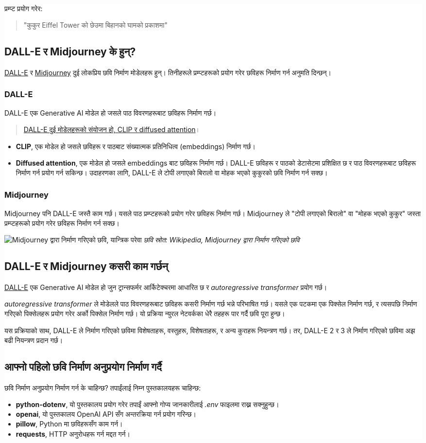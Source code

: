 प्रम्प्ट प्रयोग गरेर:

> "कुकुर Eiffel Tower को छेउमा बिहानको घामको प्रकाशमा"

## DALL-E र Midjourney के हुन्?

[DALL-E](https://openai.com/dall-e-2?WT.mc_id=academic-105485-koreyst) र [Midjourney](https://www.midjourney.com/?WT.mc_id=academic-105485-koreyst) दुई लोकप्रिय छवि निर्माण मोडेलहरू हुन्। तिनीहरूले प्रम्प्टहरूको प्रयोग गरेर छविहरू निर्माण गर्न अनुमति दिन्छन्।

### DALL-E

DALL-E एक Generative AI मोडेल हो जसले पाठ विवरणहरूबाट छविहरू निर्माण गर्छ।

> [DALL-E दुई मोडेलहरूको संयोजन हो, CLIP र diffused attention](https://towardsdatascience.com/openais-dall-e-and-clip-101-a-brief-introduction-3a4367280d4e?WT.mc_id=academic-105485-koreyst)।

- **CLIP**, एक मोडेल हो जसले छविहरू र पाठबाट संख्यात्मक प्रतिनिधित्व (embeddings) निर्माण गर्छ।

- **Diffused attention**, एक मोडेल हो जसले embeddings बाट छविहरू निर्माण गर्छ। DALL-E छविहरू र पाठको डेटासेटमा प्रशिक्षित छ र पाठ विवरणहरूबाट छविहरू निर्माण गर्न प्रयोग गर्न सकिन्छ। उदाहरणका लागि, DALL-E ले टोपी लगाएको बिरालो वा मोहक भएको कुकुरको छवि निर्माण गर्न सक्छ।

### Midjourney

Midjourney पनि DALL-E जस्तै काम गर्छ। यसले पाठ प्रम्प्टहरूको प्रयोग गरेर छविहरू निर्माण गर्छ। Midjourney ले "टोपी लगाएको बिरालो" वा "मोहक भएको कुकुर" जस्ता प्रम्प्टहरूको प्रयोग गरेर छविहरू निर्माण गर्न सक्छ।

![Midjourney द्वारा निर्माण गरिएको छवि, यान्त्रिक परेवा](https://upload.wikimedia.org/wikipedia/commons/thumb/8/8c/Rupert_Breheny_mechanical_dove_eca144e7-476d-4976-821d-a49c408e4f36.png/440px-Rupert_Breheny_mechanical_dove_eca144e7-476d-4976-821d-a49c408e4f36.png?WT.mc_id=academic-105485-koreyst)
_छवि स्रोत: Wikipedia, Midjourney द्वारा निर्माण गरिएको छवि_

## DALL-E र Midjourney कसरी काम गर्छन्

[DALL-E](https://arxiv.org/pdf/2102.12092.pdf?WT.mc_id=academic-105485-koreyst) एक Generative AI मोडेल हो जुन ट्रान्सफर्मर आर्किटेक्चरमा आधारित छ र _autoregressive transformer_ प्रयोग गर्छ।

_autoregressive transformer_ ले मोडेलले पाठ विवरणहरूबाट छविहरू कसरी निर्माण गर्छ भन्ने परिभाषित गर्छ। यसले एक पटकमा एक पिक्सेल निर्माण गर्छ, र त्यसपछि निर्माण गरिएको पिक्सेलहरू प्रयोग गरेर अर्को पिक्सेल निर्माण गर्छ। यो प्रक्रिया न्युरल नेटवर्कका धेरै तहहरू पार गर्दै छवि पूरा हुन्छ।

यस प्रक्रियाको साथ, DALL-E ले निर्माण गरिएको छविमा विशेषताहरू, वस्तुहरू, विशेषताहरू, र अन्य कुराहरू नियन्त्रण गर्छ। तर, DALL-E 2 र 3 ले निर्माण गरिएको छविमा अझ बढी नियन्त्रण प्रदान गर्छ।

## आफ्नो पहिलो छवि निर्माण अनुप्रयोग निर्माण गर्दै

छवि निर्माण अनुप्रयोग निर्माण गर्न के चाहिन्छ? तपाईंलाई निम्न पुस्तकालयहरू चाहिन्छ:

- **python-dotenv**, यो पुस्तकालय प्रयोग गरेर तपाईं आफ्नो गोप्य जानकारीलाई _.env_ फाइलमा राख्न सक्नुहुन्छ।
- **openai**, यो पुस्तकालय OpenAI API सँग अन्तरक्रिया गर्न प्रयोग गरिन्छ।
- **pillow**, Python मा छविहरूसँग काम गर्न।
- **requests**, HTTP अनुरोधहरू गर्न मद्दत गर्न।
